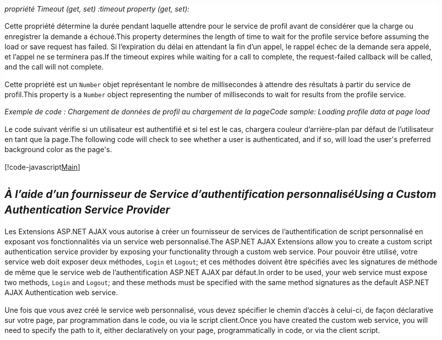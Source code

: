 <span data-ttu-id="da3f6-357">*propriété Timeout (get, set) :*</span><span class="sxs-lookup"><span data-stu-id="da3f6-357">*timeout property (get, set):*</span></span>

<span data-ttu-id="da3f6-358">Cette propriété détermine la durée pendant laquelle attendre pour le service de profil avant de considérer que la charge ou enregistrer la demande a échoué.</span><span class="sxs-lookup"><span data-stu-id="da3f6-358">This property determines the length of time to wait for the profile service before assuming the load or save request has failed.</span></span> <span data-ttu-id="da3f6-359">Si l’expiration du délai en attendant la fin d’un appel, le rappel échec de la demande sera appelé, et l’appel ne se terminera pas.</span><span class="sxs-lookup"><span data-stu-id="da3f6-359">If the timeout expires while waiting for a call to complete, the request-failed callback will be called, and the call will not complete.</span></span>

<span data-ttu-id="da3f6-360">Cette propriété est un `Number` objet représentant le nombre de millisecondes à attendre des résultats à partir du service de profil.</span><span class="sxs-lookup"><span data-stu-id="da3f6-360">This property is a `Number` object representing the number of milliseconds to wait for results from the profile service.</span></span>

<span data-ttu-id="da3f6-361">*Exemple de code : Chargement de données de profil au chargement de la page*</span><span class="sxs-lookup"><span data-stu-id="da3f6-361">*Code sample: Loading profile data at page load*</span></span>

<span data-ttu-id="da3f6-362">Le code suivant vérifie si un utilisateur est authentifié et si tel est le cas, chargera couleur d’arrière-plan par défaut de l’utilisateur en tant que la page.</span><span class="sxs-lookup"><span data-stu-id="da3f6-362">The following code will check to see whether a user is authenticated, and if so, will load the user's preferred background color as the page's.</span></span>

[!code-javascript[Main](understanding-asp-net-ajax-authentication-and-profile-application-services/samples/sample12.js)]

## <a name="using-a-custom-authentication-service-provider"></a><span data-ttu-id="da3f6-363">*À l’aide d’un fournisseur de Service d’authentification personnalisé*</span><span class="sxs-lookup"><span data-stu-id="da3f6-363">*Using a Custom Authentication Service Provider*</span></span>

<span data-ttu-id="da3f6-364">Les Extensions ASP.NET AJAX vous autorise à créer un fournisseur de services de l’authentification de script personnalisé en exposant vos fonctionnalités via un service web personnalisé.</span><span class="sxs-lookup"><span data-stu-id="da3f6-364">The ASP.NET AJAX Extensions allow you to create a custom script authentication service provider by exposing your functionality through a custom web service.</span></span> <span data-ttu-id="da3f6-365">Pour pouvoir être utilisé, votre service web doit exposer deux méthodes, `Login` et `Logout`; et ces méthodes doivent être spécifiés avec les signatures de méthode de même que le service web de l’authentification ASP.NET AJAX par défaut.</span><span class="sxs-lookup"><span data-stu-id="da3f6-365">In order to be used, your web service must expose two methods, `Login` and `Logout`; and these methods must be specified with the same method signatures as the default ASP.NET AJAX Authentication web service.</span></span>

<span data-ttu-id="da3f6-366">Une fois que vous avez créé le service web personnalisé, vous devez spécifier le chemin d’accès à celui-ci, de façon déclarative sur votre page, par programmation dans le code, ou via le script client.</span><span class="sxs-lookup"><span data-stu-id="da3f6-366">Once you have created the custom web service, you will need to specify the path to it, either declaratively on your page, programmatically in code, or via the client script.</span></span>
